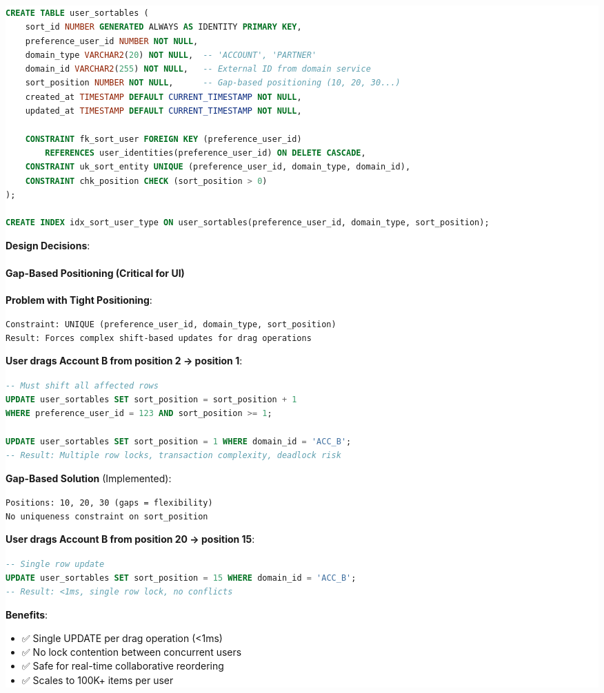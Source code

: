```sql
CREATE TABLE user_sortables (
    sort_id NUMBER GENERATED ALWAYS AS IDENTITY PRIMARY KEY,
    preference_user_id NUMBER NOT NULL,
    domain_type VARCHAR2(20) NOT NULL,  -- 'ACCOUNT', 'PARTNER'
    domain_id VARCHAR2(255) NOT NULL,   -- External ID from domain service
    sort_position NUMBER NOT NULL,      -- Gap-based positioning (10, 20, 30...)
    created_at TIMESTAMP DEFAULT CURRENT_TIMESTAMP NOT NULL,
    updated_at TIMESTAMP DEFAULT CURRENT_TIMESTAMP NOT NULL,

    CONSTRAINT fk_sort_user FOREIGN KEY (preference_user_id)
        REFERENCES user_identities(preference_user_id) ON DELETE CASCADE,
    CONSTRAINT uk_sort_entity UNIQUE (preference_user_id, domain_type, domain_id),
    CONSTRAINT chk_position CHECK (sort_position > 0)
);

CREATE INDEX idx_sort_user_type ON user_sortables(preference_user_id, domain_type, sort_position);
```

**Design Decisions**:

#### Gap-Based Positioning (Critical for UI)

**Problem with Tight Positioning**:
```
Constraint: UNIQUE (preference_user_id, domain_type, sort_position)
Result: Forces complex shift-based updates for drag operations
```

**User drags Account B from position 2 → position 1**:
```sql
-- Must shift all affected rows
UPDATE user_sortables SET sort_position = sort_position + 1
WHERE preference_user_id = 123 AND sort_position >= 1;

UPDATE user_sortables SET sort_position = 1 WHERE domain_id = 'ACC_B';
-- Result: Multiple row locks, transaction complexity, deadlock risk
```

**Gap-Based Solution** (Implemented):
```
Positions: 10, 20, 30 (gaps = flexibility)
No uniqueness constraint on sort_position
```

**User drags Account B from position 20 → position 15**:
```sql
-- Single row update
UPDATE user_sortables SET sort_position = 15 WHERE domain_id = 'ACC_B';
-- Result: <1ms, single row lock, no conflicts
```

**Benefits**:
- ✅ Single UPDATE per drag operation (<1ms)
- ✅ No lock contention between concurrent users
- ✅ Safe for real-time collaborative reordering
- ✅ Scales to 100K+ items per user
